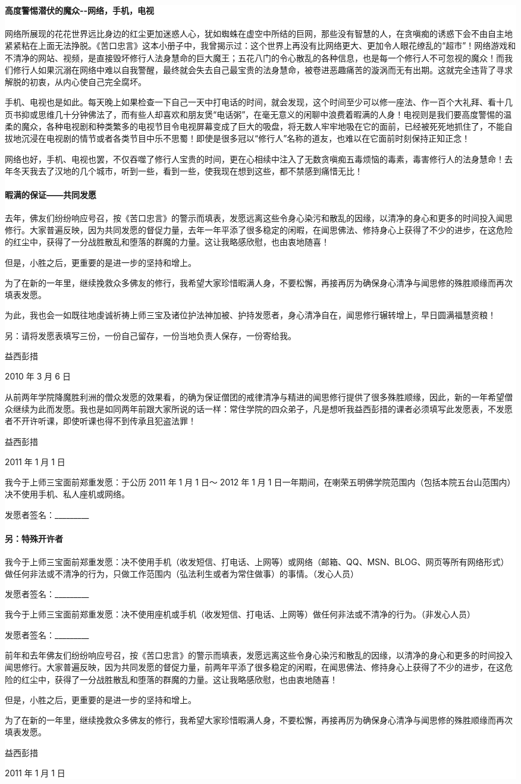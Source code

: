 #### **高度警惕潜伏的魔众--网络，手机，电视**

网络所展现的花花世界远比身边的红尘更加迷惑人心，犹如蜘蛛在虚空中所结的巨网，那些没有智慧的人，在贪嗔痴的诱惑下会不由自主地紧紧粘在上面无法挣脱。《苦口忠言》这本小册子中，我曾揭示过：这个世界上再没有比网络更大、更加令人眼花缭乱的“超市”！网络游戏和不清净的网站、视频，是直接毁坏修行人法身慧命的巨大魔王；五花八门的令心散乱的各种信息，也是每一个修行人不可忽视的魔众！而我们修行人如果沉溺在网络中难以自我警醒，最终就会失去自己最宝贵的法身慧命，被卷进恶趣痛苦的漩涡而无有出期。这就完全违背了寻求解脱的初衷，从内心使自己完全腐坏。

手机、电视也是如此。每天晚上如果检查一下自己一天中打电话的时间，就会发现，这个时间至少可以修一座法、作一百个大礼拜、看十几页书抑或思维几十分钟佛法了，而有些人却喜欢和朋友煲“电话粥”，在毫无意义的闲聊中浪费着暇满的人身！电视则是我们要高度警惕的温柔的魔众，各种电视剧和种类繁多的电视节目令电视屏幕变成了巨大的吸盘，将无数人牢牢地吸在它的面前，已经被死死地抓住了，不能自拔地沉浸在电视剧的情节或者各类节目中乐不思蜀！即使是很多冠以“修行人”名称的道友，也难以在它面前时刻保持正知正念！

网络也好，手机、电视也罢，不仅吞噬了修行人宝贵的时间，更在心相续中注入了无数贪嗔痴五毒烦恼的毒素，毒害修行人的法身慧命！去年冬天我去了汉地的几个城市，听到一些，看到一些，使我现在想到这些，都不禁感到痛惜无比！

#### **暇满的保证——共同发愿**

去年，佛友们纷纷响应号召，按《苦口忠言》的警示而填表，发愿远离这些令身心染污和散乱的因缘，以清净的身心和更多的时间投入闻思修行。大家普遍反映，因为共同发愿的督促力量，去年一年平添了很多稳定的闲暇，在闻思佛法、修持身心上获得了不少的进步，在这危险的红尘中，获得了一分战胜散乱和堕落的群魔的力量。这让我略感欣慰，也由衷地随喜！

但是，小胜之后，更重要的是进一步的坚持和增上。

为了在新的一年里，继续挽救众多佛友的修行，我希望大家珍惜暇满人身，不要松懈，再接再厉为确保身心清净与闻思修的殊胜顺缘而再次填表发愿。

为此，我也会一如既往地虔诚祈祷上师三宝及诸位护法神加被、护持发愿者，身心清净自在，闻思修行辗转增上，早日圆满福慧资粮！

另：请将发愿表填写三份，一份自己留存，一份当地负责人保存，一份寄给我。

益西彭措

2010 年 3 月 6 日

从前两年学院降魔胜利洲的僧众发愿的效果看，的确为保证僧团的戒律清净与精进的闻思修行提供了很多殊胜顺缘，因此，新的一年希望僧众继续为此而发愿。我也是如同两年前跟大家所说的话一样：常住学院的四众弟子，凡是想听我益西彭措的课者必须填写此发愿表，不发愿者不开许听课，即使听课也得不到传承且犯盗法罪！

益西彭措

2011 年 1 月 1 日

我今于上师三宝面前郑重发愿：于公历 2011 年 1 月 1 日～ 2012 年 1 月 1 日一年期间，在喇荣五明佛学院范围内（包括本院五台山范围内）决不使用手机、私人座机或网络。

发愿者签名：\_\_\_\_\_\_\_\_\_

#### **另：特殊开许者**

我今于上师三宝面前郑重发愿：决不使用手机（收发短信、打电话、上网等）或网络（邮箱、QQ、MSN、BLOG、网页等所有网络形式）做任何非法或不清净的行为，只做工作范围内（弘法利生或者为常住做事）的事情。（发心人员）

发愿者签名：\_\_\_\_\_\_\_\_\_

我今于上师三宝面前郑重发愿：决不使用座机或手机（收发短信、打电话、上网等）做任何非法或不清净的行为。（非发心人员）

发愿者签名：\_\_\_\_\_\_\_\_\_

前年和去年佛友们纷纷响应号召，按《苦口忠言》的警示而填表，发愿远离这些令身心染污和散乱的因缘，以清净的身心和更多的时间投入闻思修行。大家普遍反映，因为共同发愿的督促力量，前两年平添了很多稳定的闲暇，在闻思佛法、修持身心上获得了不少的进步，在这危险的红尘中，获得了一分战胜散乱和堕落的群魔的力量。这让我略感欣慰，也由衷地随喜！

但是，小胜之后，更重要的是进一步的坚持和增上。

为了在新的一年里，继续挽救众多佛友的修行，我希望大家珍惜暇满人身，不要松懈，再接再厉为确保身心清净与闻思修的殊胜顺缘而再次填表发愿。

益西彭措

2011 年 1 月 1 日
